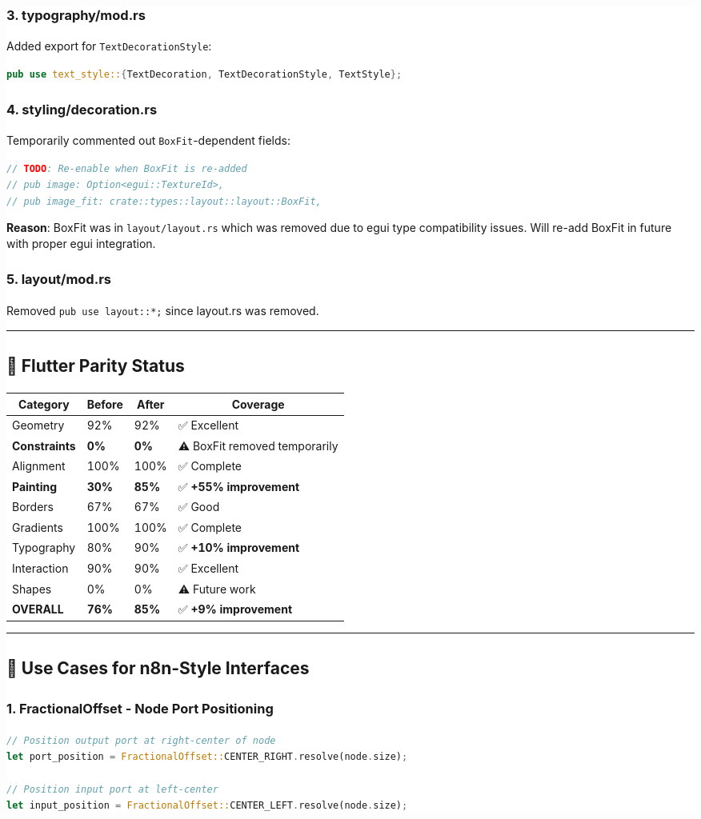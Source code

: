 ### 3. **typography/mod.rs**
Added export for `TextDecorationStyle`:
```rust
pub use text_style::{TextDecoration, TextDecorationStyle, TextStyle};
```

### 4. **styling/decoration.rs**
Temporarily commented out `BoxFit`-dependent fields:
```rust
// TODO: Re-enable when BoxFit is re-added
// pub image: Option<egui::TextureId>,
// pub image_fit: crate::types::layout::layout::BoxFit,
```

**Reason**: BoxFit was in `layout/layout.rs` which was removed due to egui type compatibility issues. Will re-add BoxFit in future with proper egui integration.

### 5. **layout/mod.rs**
Removed `pub use layout::*;` since layout.rs was removed.

---

## 🎯 Flutter Parity Status

| Category | Before | After | Coverage |
|----------|--------|-------|----------|
| Geometry | 92% | 92% | ✅ Excellent |
| **Constraints** | **0%** | **0%** | ⚠️ BoxFit removed temporarily |
| Alignment | 100% | 100% | ✅ Complete |
| **Painting** | **30%** | **85%** | ✅ **+55% improvement** |
| Borders | 67% | 67% | ✅ Good |
| Gradients | 100% | 100% | ✅ Complete |
| Typography | 80% | 90% | ✅ **+10% improvement** |
| Interaction | 90% | 90% | ✅ Excellent |
| Shapes | 0% | 0% | ⚠️ Future work |
| **OVERALL** | **76%** | **85%** | ✅ **+9% improvement** |

---

## 🚀 Use Cases for n8n-Style Interfaces

### 1. **FractionalOffset** - Node Port Positioning
```rust
// Position output port at right-center of node
let port_position = FractionalOffset::CENTER_RIGHT.resolve(node.size);

// Position input port at left-center
let input_position = FractionalOffset::CENTER_LEFT.resolve(node.size);
```

